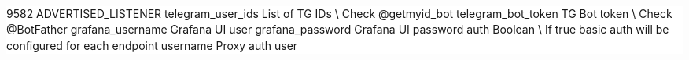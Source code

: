    </td>
   <td>9582
   </td>
  </tr>
  <tr>
   <td>ADVERTISED_LISTENER
   </td>
   <td>
   </td>
   <td>
   </td>
  </tr>
  <tr>
   <td>telegram_user_ids
   </td>
   <td>List of TG IDs \
Check @getmyid_bot
   </td>
   <td>
   </td>
  </tr>
  <tr>
   <td>telegram_bot_token
   </td>
   <td>TG Bot token \
Check @BotFather
   </td>
   <td>
   </td>
  </tr>
  <tr>
   <td>grafana_username
   </td>
   <td>Grafana UI user
   </td>
   <td>
   </td>
  </tr>
  <tr>
   <td>grafana_password
   </td>
   <td>Grafana UI password
   </td>
   <td>
   </td>
  </tr>
  <tr>
   <td>auth
   </td>
   <td>Boolean \
If true basic auth will be configured for each endpoint
   </td>
   <td>
   </td>
  </tr>
  <tr>
   <td>username
   </td>
   <td>Proxy auth user
   </td>
   <td>
   </td>
  </tr>
  <tr>